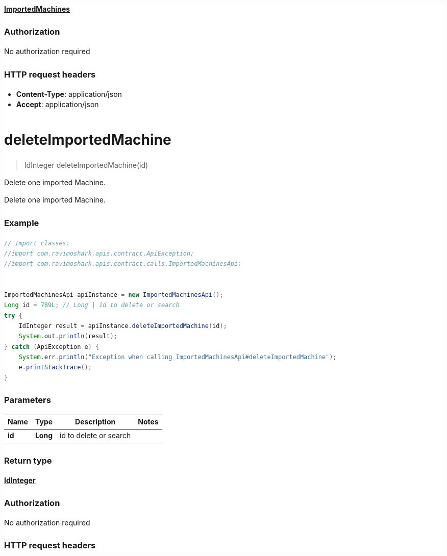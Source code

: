 [**ImportedMachines**](ImportedMachines.md)

### Authorization

No authorization required

### HTTP request headers

 - **Content-Type**: application/json
 - **Accept**: application/json

<a name="deleteImportedMachine"></a>
# **deleteImportedMachine**
> IdInteger deleteImportedMachine(id)

Delete one imported Machine.

Delete one imported Machine.

### Example
```java
// Import classes:
//import com.ravimoshark.apis.contract.ApiException;
//import com.ravimoshark.apis.contract.calls.ImportedMachinesApi;


ImportedMachinesApi apiInstance = new ImportedMachinesApi();
Long id = 789L; // Long | id to delete or search
try {
    IdInteger result = apiInstance.deleteImportedMachine(id);
    System.out.println(result);
} catch (ApiException e) {
    System.err.println("Exception when calling ImportedMachinesApi#deleteImportedMachine");
    e.printStackTrace();
}
```

### Parameters

Name | Type | Description  | Notes
------------- | ------------- | ------------- | -------------
 **id** | **Long**| id to delete or search |

### Return type

[**IdInteger**](IdInteger.md)

### Authorization

No authorization required

### HTTP request headers
